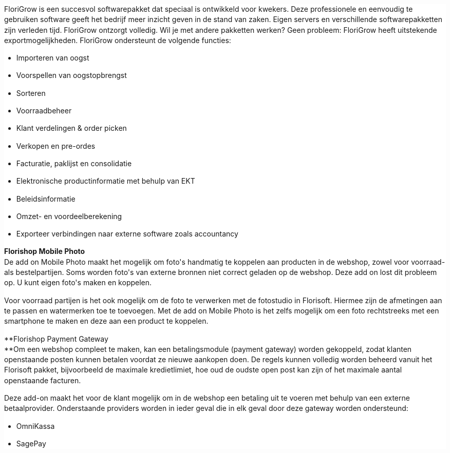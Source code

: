 FloriGrow is een succesvol softwarepakket dat speciaal is ontwikkeld
voor kwekers. Deze professionele en eenvoudig te gebruiken software
geeft het bedrijf meer inzicht geven in de stand van zaken. Eigen
servers en verschillende softwarepakketten zijn verleden tijd. FloriGrow
ontzorgt volledig. Wil je met andere pakketten werken? Geen probleem:
FloriGrow heeft uitstekende exportmogelijkheden. FloriGrow ondersteunt
de volgende functies:

-   Importeren van oogst

-   Voorspellen van oogstopbrengst

-   Sorteren

-   Voorraadbeheer

-   Klant verdelingen & order picken

-   Verkopen en pre-ordes

-   Facturatie, paklijst en consolidatie

-   Elektronische productinformatie met behulp van EKT

-   Beleidsinformatie

-   Omzet- en voordeelberekening

-   Exporteer verbindingen naar externe software zoals accountancy

**Florishop Mobile Photo**  
De add on Mobile Photo maakt het mogelijk om foto's handmatig te
koppelen aan producten in de webshop, zowel voor voorraad- als
bestelpartijen. Soms worden foto's van externe bronnen niet correct
geladen op de webshop. Deze add on lost dit probleem op. U kunt eigen
foto's maken en koppelen.

Voor voorraad partijen is het ook mogelijk om de foto te verwerken met
de fotostudio in Florisoft. Hiermee zijn de afmetingen aan te passen en
watermerken toe te toevoegen. Met de add on Mobile Photo is het zelfs
mogelijk om een foto rechtstreeks met een smartphone te maken en deze
aan een product te koppelen.

**Florishop Payment Gateway  
**Om een webshop compleet te maken, kan een betalingsmodule (payment
gateway) worden gekoppeld, zodat klanten openstaande posten kunnen
betalen voordat ze nieuwe aankopen doen. De regels kunnen volledig
worden beheerd vanuit het Florisoft pakket, bijvoorbeeld de maximale
kredietlimiet, hoe oud de oudste open post kan zijn of het maximale
aantal openstaande facturen.

Deze add-on maakt het voor de klant mogelijk om in de webshop een
betaling uit te voeren met behulp van een externe betaalprovider.
Onderstaande providers worden in ieder geval die in elk geval door deze
gateway worden ondersteund:

-   OmniKassa

-   SagePay
